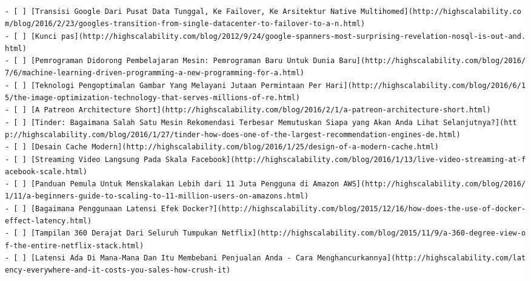     - [ ] [Transisi Google Dari Pusat Data Tunggal, Ke Failover, Ke Arsitektur Native Multihomed](http://highscalability.com/blog/2016/2/23/googles-transition-from-single-datacenter-to-failover-to-a-n.html)
    - [ ] [Kunci pas](http://highscalability.com/blog/2012/9/24/google-spanners-most-surprising-revelation-nosql-is-out-and.html)
    - [ ] [Pemrograman Didorong Pembelajaran Mesin: Pemrograman Baru Untuk Dunia Baru](http://highscalability.com/blog/2016/7/6/machine-learning-driven-programming-a-new-programming-for-a.html)
    - [ ] [Teknologi Pengoptimalan Gambar Yang Melayani Jutaan Permintaan Per Hari](http://highscalability.com/blog/2016/6/15/the-image-optimization-technology-that-serves-millions-of-re.html)
    - [ ] [A Patreon Architecture Short](http://highscalability.com/blog/2016/2/1/a-patreon-architecture-short.html)
    - [ ] [Tinder: Bagaimana Salah Satu Mesin Rekomendasi Terbesar Memutuskan Siapa yang Akan Anda Lihat Selanjutnya?](http://highscalability.com/blog/2016/1/27/tinder-how-does-one-of-the-largest-recommendation-engines-de.html)
    - [ ] [Desain Cache Modern](http://highscalability.com/blog/2016/1/25/design-of-a-modern-cache.html)
    - [ ] [Streaming Video Langsung Pada Skala Facebook](http://highscalability.com/blog/2016/1/13/live-video-streaming-at-facebook-scale.html)
    - [ ] [Panduan Pemula Untuk Menskalakan Lebih dari 11 Juta Pengguna di Amazon AWS](http://highscalability.com/blog/2016/1/11/a-beginners-guide-to-scaling-to-11-million-users-on-amazons.html)
    - [ ] [Bagaimana Penggunaan Latensi Efek Docker?](http://highscalability.com/blog/2015/12/16/how-does-the-use-of-docker-effect-latency.html)
    - [ ] [Tampilan 360 Derajat Dari Seluruh Tumpukan Netflix](http://highscalability.com/blog/2015/11/9/a-360-degree-view-of-the-entire-netflix-stack.html)
    - [ ] [Latensi Ada Di Mana-Mana Dan Itu Membebani Penjualan Anda - Cara Menghancurkannya](http://highscalability.com/latency-everywhere-and-it-costs-you-sales-how-crush-it)
